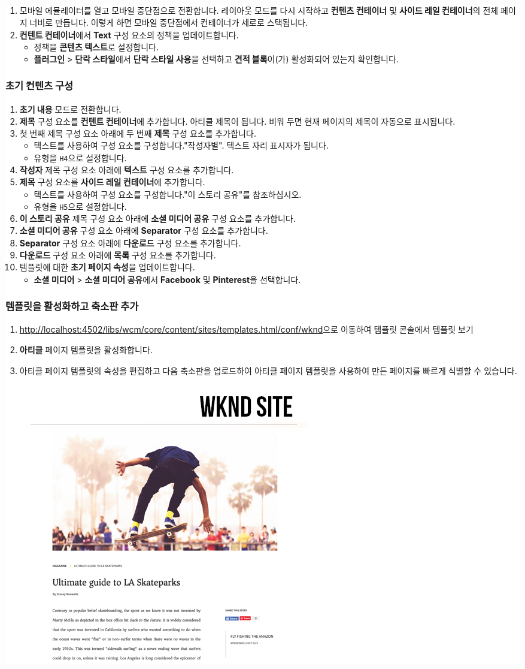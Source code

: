 1. 모바일 에뮬레이터를 열고 모바일 중단점으로 전환합니다. 레이아웃 모드를 다시 시작하고 **컨텐츠 컨테이너** 및 **사이드 레일 컨테이너**&#x200B;의 전체 페이지 너비로 만듭니다. 이렇게 하면 모바일 중단점에서 컨테이너가 세로로 스택됩니다.
1. **컨텐트 컨테이너**&#x200B;에서 **Text** 구성 요소의 정책을 업데이트합니다.
   * 정책을 **콘텐츠 텍스트**&#x200B;로 설정합니다.
   * **플러그인** > **단락 스타일**&#x200B;에서 **단락 스타일 사용**&#x200B;을 선택하고 **견적 블록**&#x200B;이(가) 활성화되어 있는지 확인합니다.

### 초기 컨텐츠 구성

1. **초기 내용** 모드로 전환합니다.
1. **제목** 구성 요소를 **컨텐트 컨테이너**&#x200B;에 추가합니다. 아티클 제목이 됩니다. 비워 두면 현재 페이지의 제목이 자동으로 표시됩니다.
1. 첫 번째 제목 구성 요소 아래에 두 번째 **제목** 구성 요소를 추가합니다.
   * 텍스트를 사용하여 구성 요소를 구성합니다.&quot;작성자별&quot;. 텍스트 자리 표시자가 됩니다.
   * 유형을 `H4`으로 설정합니다.
1. **작성자** 제목 구성 요소 아래에 **텍스트** 구성 요소를 추가합니다.
1. **제목** 구성 요소를 **사이드 레일 컨테이너**&#x200B;에 추가합니다.
   * 텍스트를 사용하여 구성 요소를 구성합니다.&quot;이 스토리 공유&quot;를 참조하십시오.
   * 유형을 `H5`으로 설정합니다.
1. **이 스토리 공유** 제목 구성 요소 아래에 **소셜 미디어 공유** 구성 요소를 추가합니다.
1. **소셜 미디어 공유** 구성 요소 아래에 **Separator** 구성 요소를 추가합니다.
1. **Separator** 구성 요소 아래에 **다운로드** 구성 요소를 추가합니다.
1. **다운로드** 구성 요소 아래에 **목록** 구성 요소를 추가합니다.
1. 템플릿에 대한 **초기 페이지 속성**&#x200B;을 업데이트합니다.
   * **소셜 미디어** > **소셜 미디어 공유**&#x200B;에서 **Facebook** 및 **Pinterest**&#x200B;을 선택합니다.

### 템플릿을 활성화하고 축소판 추가

1. [http://localhost:4502/libs/wcm/core/content/sites/templates.html/conf/wknd](http://localhost:4502/libs/wcm/core/content/sites/templates.html/conf/wknd)으로 이동하여 템플릿 콘솔에서 템플릿 보기
1. **아티클** 페이지 템플릿을 활성화합니다.
1. 아티클 페이지 템플릿의 속성을 편집하고 다음 축소판을 업로드하여 아티클 페이지 템플릿을 사용하여 만든 페이지를 빠르게 식별할 수 있습니다.

   ![아티클 페이지 템플릿 축소판](assets/pages-templates/article-page-template-thumbnail.png)
